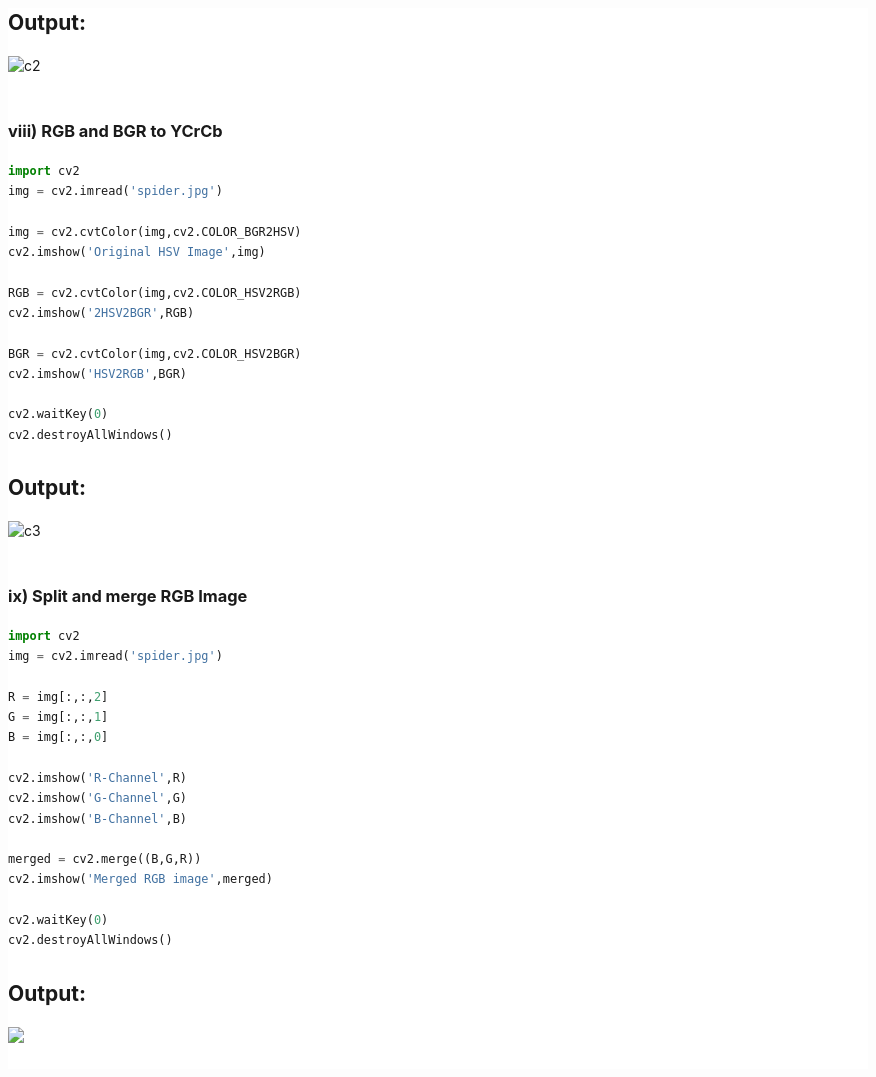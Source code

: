 ## Output:
![c2](https://github.com/VigneshkumaranNS/COLOR_CONVERSIONS_OF-IMAGE/assets/119484483/bb5bf2ec-e1d7-4366-b2b5-c8eb2a212a0b)
<br>
<br>

### viii) RGB and BGR to YCrCb
```python
import cv2
img = cv2.imread('spider.jpg')

img = cv2.cvtColor(img,cv2.COLOR_BGR2HSV)
cv2.imshow('Original HSV Image',img)

RGB = cv2.cvtColor(img,cv2.COLOR_HSV2RGB)
cv2.imshow('2HSV2BGR',RGB)

BGR = cv2.cvtColor(img,cv2.COLOR_HSV2BGR)
cv2.imshow('HSV2RGB',BGR)

cv2.waitKey(0)
cv2.destroyAllWindows()
```
## Output:
![c3](https://github.com/VigneshkumaranNS/COLOR_CONVERSIONS_OF-IMAGE/assets/119484483/3c476695-fd86-4efe-8616-3d306f2530ea)
<br>
<br>

### ix) Split and merge RGB Image
```python
import cv2
img = cv2.imread('spider.jpg')

R = img[:,:,2]
G = img[:,:,1]
B = img[:,:,0]

cv2.imshow('R-Channel',R)
cv2.imshow('G-Channel',G)
cv2.imshow('B-Channel',B)

merged = cv2.merge((B,G,R))
cv2.imshow('Merged RGB image',merged)

cv2.waitKey(0)
cv2.destroyAllWindows()
```
## Output:
<img src="https://github.com/VigneshkumaranNS/COLOR_CONVERSIONS_OF-IMAGE/assets/119484483/63d5629f-5cc8-42fb-8efa-16d5e228fa4f" width="300">
<br>
<br>
